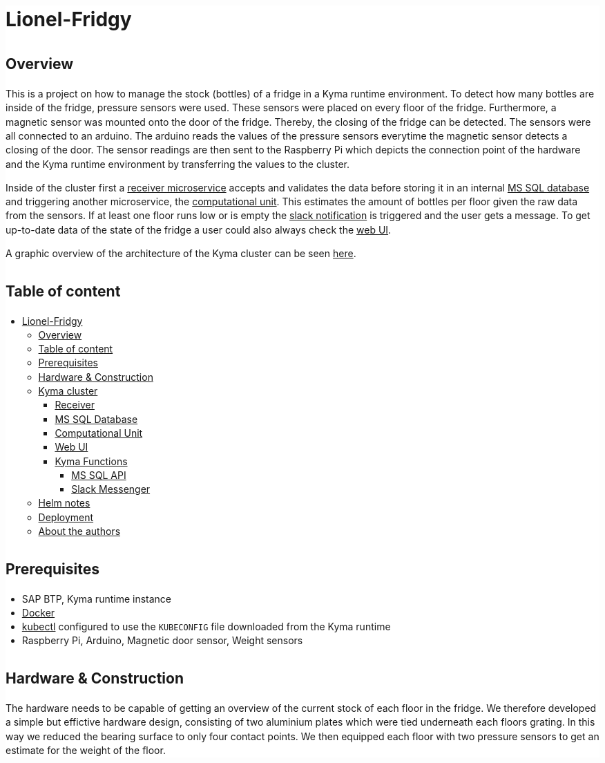 # Lionel-Fridgy

## Overview
This is a project on how to manage the stock (bottles) of a fridge in a Kyma runtime environment.
To detect how many bottles are inside of the fridge, pressure sensors were used. These sensors were placed on every floor of the fridge. 
Furthermore, a magnetic sensor was mounted onto the door of the fridge. Thereby, the closing of the fridge can be detected.
The sensors were all connected to an arduino. The arduino reads the values of the pressure sensors everytime the magnetic sensor detects a closing of the door. The sensor readings are then sent to the Raspberry Pi which depicts the connection point of the hardware and the Kyma runtime environment by transferring the values to the cluster.

Inside of the cluster first a [receiver microservice](#receiver) accepts and validates the data before storing it in an internal [MS SQL database](#mssql-database) and triggering another microservice, the [computational unit](#computational-unit). This estimates the amount of bottles per floor given the raw data from the sensors. If at least one floor runs low or is empty the [slack notification](#slack-messenger) is triggered and the user gets a message. To get up-to-date data of the state of the fridge a user could also always check the [web UI](#web-ui). 

A graphic overview of the architecture of the Kyma cluster can be seen [here](#kyma-cluster). 

## Table of content
- [Lionel-Fridgy](#lionel-fridgy)
  - [Overview](#overview)
  - [Table of content](#table-of-content)
  - [Prerequisites](#prerequisites)
  - [Hardware \& Construction](#hardware--construction)
  - [Kyma cluster](#kyma-cluster)
    - [Receiver](#receiver)
    - [MS SQL Database](#ms-sql-database)
    - [Computational Unit](#computational-unit)
    - [Web UI](#web-ui)
    - [Kyma Functions](#kyma-functions)
      - [MS SQL API](#ms-sql-api)
      - [Slack Messenger](#slack-messenger)
  - [Helm notes](#helm-notes)
  - [Deployment](#deployment)
  - [About the authors](#about-the-authors)

## Prerequisites

- SAP BTP, Kyma runtime instance
- [Docker](https://www.docker.com/)
- [kubectl](https://kubernetes.io/docs/tasks/tools/install-kubectl/) configured to use the `KUBECONFIG` file downloaded from the Kyma runtime
- Raspberry Pi, Arduino, Magnetic door sensor, Weight sensors

## Hardware & Construction
The hardware needs to be capable of getting an overview of the current stock of each floor in the fridge. We therefore developed a simple but effictive hardware design, consisting of two aluminium plates which were tied underneath each floors grating. In this way we reduced the bearing surface to only four contact points. We then equipped each floor with two pressure sensors to get an estimate for the weight of the floor. 
